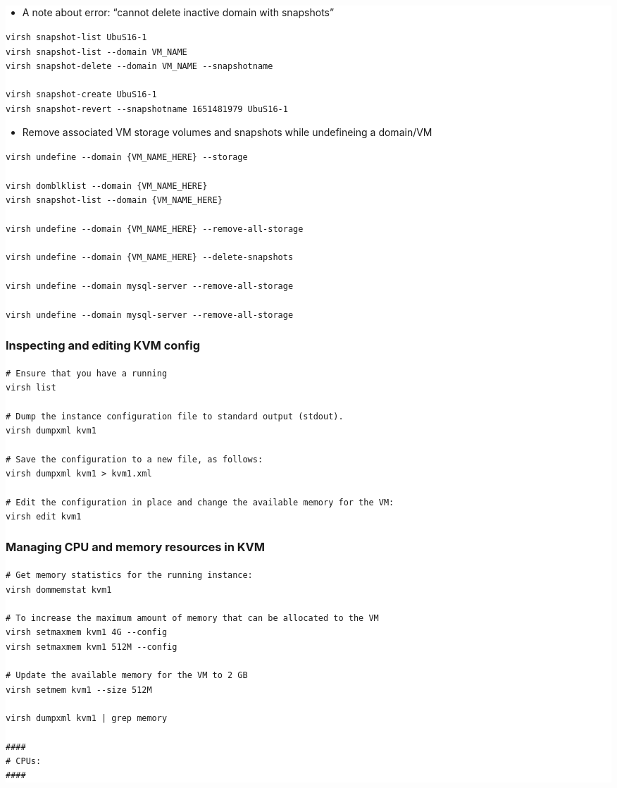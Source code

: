 

* A note about error: “cannot delete inactive domain with snapshots”

```shell
virsh snapshot-list UbuS16-1
virsh snapshot-list --domain VM_NAME
virsh snapshot-delete --domain VM_NAME --snapshotname

virsh snapshot-create UbuS16-1
virsh snapshot-revert --snapshotname 1651481979 UbuS16-1
```

* Remove associated VM storage volumes and snapshots while undefineing a domain/VM

```shell
virsh undefine --domain {VM_NAME_HERE} --storage

virsh domblklist --domain {VM_NAME_HERE}
virsh snapshot-list --domain {VM_NAME_HERE}

virsh undefine --domain {VM_NAME_HERE} --remove-all-storage

virsh undefine --domain {VM_NAME_HERE} --delete-snapshots

virsh undefine --domain mysql-server --remove-all-storage

virsh undefine --domain mysql-server --remove-all-storage 
```





### Inspecting and editing KVM config

```shell
# Ensure that you have a running
virsh list

# Dump the instance configuration file to standard output (stdout).
virsh dumpxml kvm1

# Save the configuration to a new file, as follows: 
virsh dumpxml kvm1 > kvm1.xml

# Edit the configuration in place and change the available memory for the VM:
virsh edit kvm1
```



### Managing CPU and memory resources in KVM

```shell
# Get memory statistics for the running instance:
virsh dommemstat kvm1

# To increase the maximum amount of memory that can be allocated to the VM
virsh setmaxmem kvm1 4G --config
virsh setmaxmem kvm1 512M --config

# Update the available memory for the VM to 2 GB
virsh setmem kvm1 --size 512M

virsh dumpxml kvm1 | grep memory

####
# CPUs:
####
```